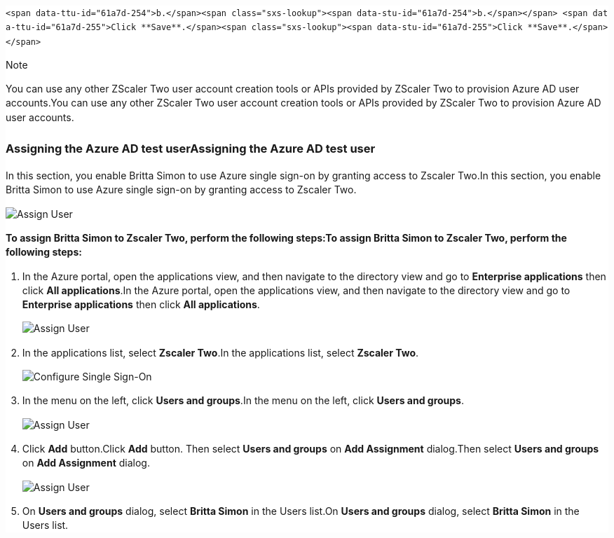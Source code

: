     <span data-ttu-id="61a7d-254">b.</span><span class="sxs-lookup"><span data-stu-id="61a7d-254">b.</span></span> <span data-ttu-id="61a7d-255">Click **Save**.</span><span class="sxs-lookup"><span data-stu-id="61a7d-255">Click **Save**.</span></span>

> [!NOTE]
> <span data-ttu-id="61a7d-256">You can use any other ZScaler Two user account creation tools or APIs provided by ZScaler Two to provision Azure AD user accounts.</span><span class="sxs-lookup"><span data-stu-id="61a7d-256">You can use any other ZScaler Two user account creation tools or APIs provided by ZScaler Two to provision Azure AD user accounts.</span></span>

### <a name="assigning-the-azure-ad-test-user"></a><span data-ttu-id="61a7d-257">Assigning the Azure AD test user</span><span class="sxs-lookup"><span data-stu-id="61a7d-257">Assigning the Azure AD test user</span></span>

<span data-ttu-id="61a7d-258">In this section, you enable Britta Simon to use Azure single sign-on by granting access to Zscaler Two.</span><span class="sxs-lookup"><span data-stu-id="61a7d-258">In this section, you enable Britta Simon to use Azure single sign-on by granting access to Zscaler Two.</span></span>

![Assign User][200] 

<span data-ttu-id="61a7d-260">**To assign Britta Simon to Zscaler Two, perform the following steps:**</span><span class="sxs-lookup"><span data-stu-id="61a7d-260">**To assign Britta Simon to Zscaler Two, perform the following steps:**</span></span>

1. <span data-ttu-id="61a7d-261">In the Azure portal, open the applications view, and then navigate to the directory view and go to **Enterprise applications** then click **All applications**.</span><span class="sxs-lookup"><span data-stu-id="61a7d-261">In the Azure portal, open the applications view, and then navigate to the directory view and go to **Enterprise applications** then click **All applications**.</span></span>

    ![Assign User][201] 

1. <span data-ttu-id="61a7d-263">In the applications list, select **Zscaler Two**.</span><span class="sxs-lookup"><span data-stu-id="61a7d-263">In the applications list, select **Zscaler Two**.</span></span>

    ![Configure Single Sign-On](./media/zscaler-two-tutorial/tutorial_zscalertwo_app.png) 

1. <span data-ttu-id="61a7d-265">In the menu on the left, click **Users and groups**.</span><span class="sxs-lookup"><span data-stu-id="61a7d-265">In the menu on the left, click **Users and groups**.</span></span>

    ![Assign User][202] 

1. <span data-ttu-id="61a7d-267">Click **Add** button.</span><span class="sxs-lookup"><span data-stu-id="61a7d-267">Click **Add** button.</span></span> <span data-ttu-id="61a7d-268">Then select **Users and groups** on **Add Assignment** dialog.</span><span class="sxs-lookup"><span data-stu-id="61a7d-268">Then select **Users and groups** on **Add Assignment** dialog.</span></span>

    ![Assign User][203]

1. <span data-ttu-id="61a7d-270">On **Users and groups** dialog, select **Britta Simon** in the Users list.</span><span class="sxs-lookup"><span data-stu-id="61a7d-270">On **Users and groups** dialog, select **Britta Simon** in the Users list.</span></span>


[1]: ./media/zscaler-two-tutorial/tutorial_general_01.png
[2]: ./media/zscaler-two-tutorial/tutorial_general_02.png
[3]: ./media/zscaler-two-tutorial/tutorial_general_03.png
[4]: ./media/zscaler-two-tutorial/tutorial_general_04.png
[100]: ./media/zscaler-two-tutorial/tutorial_general_100.png
[200]: ./media/zscaler-two-tutorial/tutorial_general_200.png
[201]: ./media/zscaler-two-tutorial/tutorial_general_201.png
[202]: ./media/zscaler-two-tutorial/tutorial_general_202.png
[203]: ./media/zscaler-two-tutorial/tutorial_general_203.png